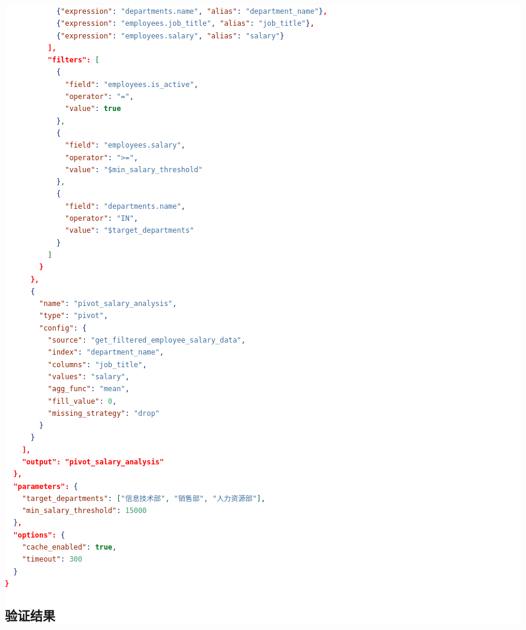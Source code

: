 ```json
            {"expression": "departments.name", "alias": "department_name"},
            {"expression": "employees.job_title", "alias": "job_title"},
            {"expression": "employees.salary", "alias": "salary"}
          ],
          "filters": [
            {
              "field": "employees.is_active",
              "operator": "=",
              "value": true
            },
            {
              "field": "employees.salary",
              "operator": ">=", 
              "value": "$min_salary_threshold"
            },
            {
              "field": "departments.name",
              "operator": "IN",
              "value": "$target_departments"
            }
          ]
        }
      },
      {
        "name": "pivot_salary_analysis",
        "type": "pivot",
        "config": {
          "source": "get_filtered_employee_salary_data",
          "index": "department_name",
          "columns": "job_title",
          "values": "salary",
          "agg_func": "mean",
          "fill_value": 0,
          "missing_strategy": "drop"
        }
      }
    ],
    "output": "pivot_salary_analysis"
  },
  "parameters": {
    "target_departments": ["信息技术部", "销售部", "人力资源部"],
    "min_salary_threshold": 15000
  },
  "options": {
    "cache_enabled": true,
    "timeout": 300
  }
}
```

## 验证结果
